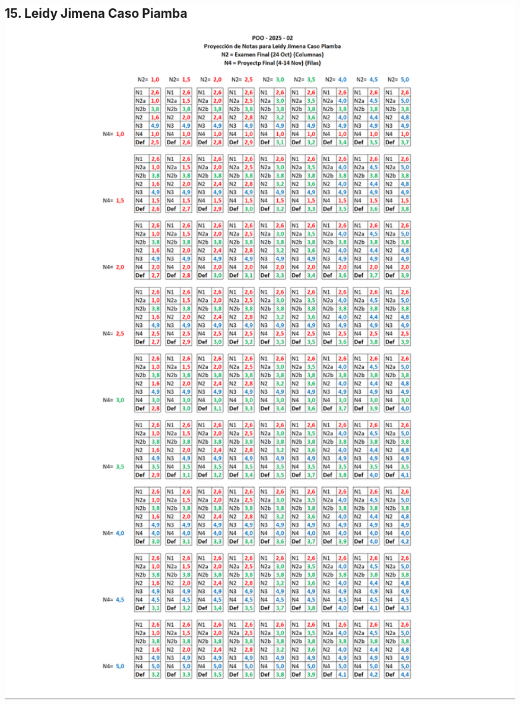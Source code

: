 
## 15. Leidy Jimena Caso Piamba
<p align="center">
  <img src="img/proyecciones15.png" height="1400">
</p>

---